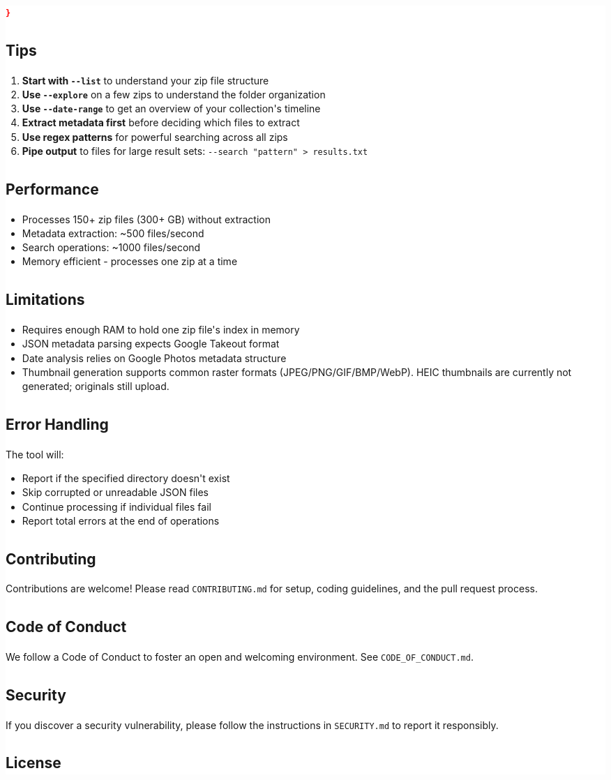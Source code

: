 ```json
}
```

## Tips

1. **Start with `--list`** to understand your zip file structure
2. **Use `--explore`** on a few zips to understand the folder organization
3. **Use `--date-range`** to get an overview of your collection's timeline
4. **Extract metadata first** before deciding which files to extract
5. **Use regex patterns** for powerful searching across all zips
6. **Pipe output** to files for large result sets: `--search "pattern" > results.txt`

## Performance

- Processes 150+ zip files (300+ GB) without extraction
- Metadata extraction: ~500 files/second
- Search operations: ~1000 files/second
- Memory efficient - processes one zip at a time

## Limitations

- Requires enough RAM to hold one zip file's index in memory
- JSON metadata parsing expects Google Takeout format
- Date analysis relies on Google Photos metadata structure
 - Thumbnail generation supports common raster formats (JPEG/PNG/GIF/BMP/WebP). HEIC thumbnails are currently not generated; originals still upload.

## Error Handling

The tool will:
- Report if the specified directory doesn't exist
- Skip corrupted or unreadable JSON files
- Continue processing if individual files fail
- Report total errors at the end of operations

## Contributing

Contributions are welcome! Please read `CONTRIBUTING.md` for setup, coding guidelines, and the pull request process.

## Code of Conduct

We follow a Code of Conduct to foster an open and welcoming environment. See `CODE_OF_CONDUCT.md`.

## Security

If you discover a security vulnerability, please follow the instructions in `SECURITY.md` to report it responsibly.

## License
